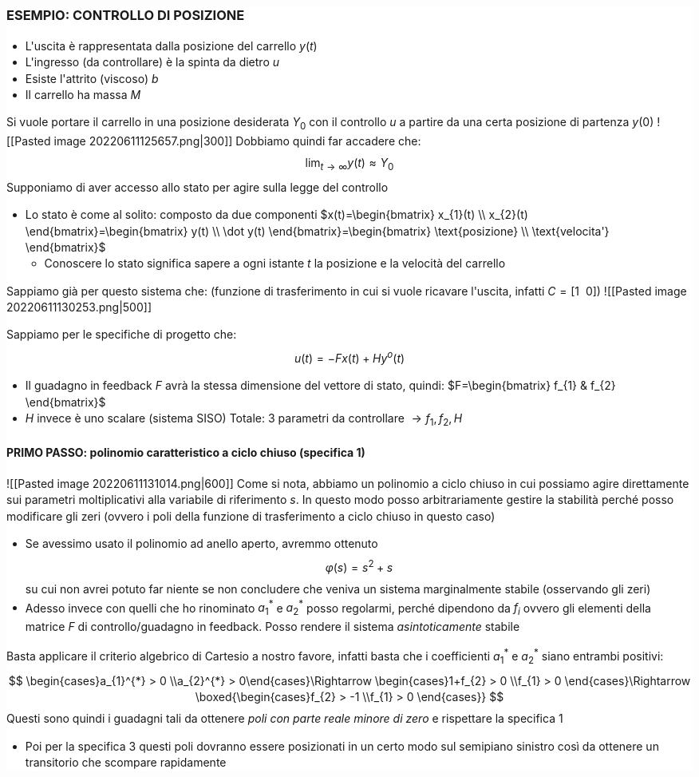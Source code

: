 ### ESEMPIO: CONTROLLO DI POSIZIONE
- L'uscita è rappresentata dalla posizione del carrello $y(t)$
- L'ingresso (da controllare) è la spinta da dietro $u$
- Esiste l'attrito (viscoso) $b$
- Il carrello ha massa $M$

Si vuole portare il carrello in una posizione desiderata $Y_{0}$ con il controllo $u$ a partire da una certa posizione di partenza $y(0)$
![[Pasted image 20220611125657.png|300]]
Dobbiamo quindi far accadere che: $$ \lim_{t \to \infty} y(t) \approx Y_{0} $$
Supponiamo di aver accesso allo stato per agire sulla legge del controllo
- Lo stato è come al solito: composto da due componenti $x(t)=\begin{bmatrix} x_{1}(t) \\ x_{2}(t) \end{bmatrix}=\begin{bmatrix} y(t)  \\ \dot y(t) \end{bmatrix}=\begin{bmatrix} \text{posizione}  \\ \text{velocita'} \end{bmatrix}$
	- Conoscere lo stato significa sapere a ogni istante $t$ la posizione e la velocità del carrello

Sappiamo già per questo sistema che:
(funzione di trasferimento in cui si vuole ricavare l'uscita, infatti $C=[1 \ \ 0]$)
![[Pasted image 20220611130253.png|500]]

Sappiamo per le specifiche di progetto che:
$$
u(t) = -F x(t) + Hy^{o}(t)
$$
- Il guadagno in feedback $F$ avrà la stessa dimensione del vettore di stato, quindi: $F=\begin{bmatrix} f_{1} & f_{2} \end{bmatrix}$
- $H$ invece è uno scalare (sistema SISO)
Totale: $3$ parametri da controllare $\to f_{1},f_{2},H$ 

#### PRIMO PASSO: polinomio caratteristico a ciclo chiuso (specifica 1)
![[Pasted image 20220611131014.png|600]]
Come si nota, abbiamo un polinomio a ciclo chiuso in cui possiamo agire direttamente sui parametri moltiplicativi alla variabile di riferimento $s$. In questo modo posso arbitrariamente gestire la stabilità perché posso modificare gli zeri (ovvero i poli della funzione di trasferimento a ciclo chiuso in questo caso)
- Se avessimo usato il polinomio ad anello aperto, avremmo ottenuto $$ \varphi(s) = s^{2}+s $$ su cui non avrei potuto far niente se non concludere che veniva un sistema marginalmente stabile (osservando gli zeri)
- Adesso invece con quelli che ho rinominato $a_{1}^{*}$ e $a_{2}^{*}$ posso regolarmi, perché dipendono da $f_{i}$ ovvero gli elementi della matrice $F$ di controllo/guadagno in feedback. Posso rendere il sistema *asintoticamente* stabile

Basta applicare il criterio algebrico di Cartesio a nostro favore, infatti basta che i coefficienti $a_{1}^{*}$ e $a_{2}^{*}$ siano entrambi positivi:
$$
\begin{cases}a_{1}^{*} > 0  \\a_{2}^{*} > 0\end{cases}\Rightarrow
\begin{cases}1+f_{2} > 0  \\f_{1} > 0 \end{cases}\Rightarrow
\boxed{\begin{cases}f_{2} > -1  \\f_{1} > 0 \end{cases}}
$$
Questi sono quindi i guadagni tali da ottenere *poli con parte reale minore di zero* e rispettare la specifica $1$
- Poi per la specifica $3$ questi poli dovranno essere posizionati in un certo modo sul semipiano sinistro così da ottenere un transitorio che scompare rapidamente
